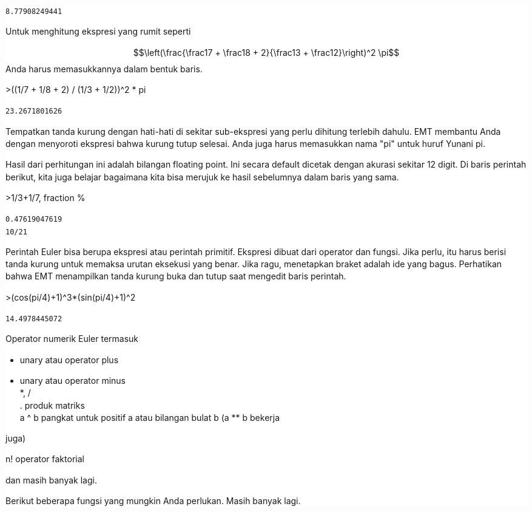     8.77908249441

Untuk menghitung ekspresi yang rumit seperti


$$\left(\frac{\frac17 + \frac18 + 2}{\frac13 + \frac12}\right)^2 \pi$$Anda harus memasukkannya dalam bentuk baris.


\>((1/7 + 1/8 + 2) / (1/3 + 1/2))^2 \* pi


    23.2671801626

Tempatkan tanda kurung dengan hati-hati di sekitar sub-ekspresi yang
perlu dihitung terlebih dahulu. EMT membantu Anda dengan menyoroti
ekspresi bahwa kurung tutup selesai. Anda juga harus memasukkan nama
"pi" untuk huruf Yunani pi.


Hasil dari perhitungan ini adalah bilangan floating point. Ini secara
default dicetak dengan akurasi sekitar 12 digit. Di baris perintah
berikut, kita juga belajar bagaimana kita bisa merujuk ke hasil
sebelumnya dalam baris yang sama.


\>1/3+1/7, fraction %


    0.47619047619
    10/21

Perintah Euler bisa berupa ekspresi atau perintah primitif. Ekspresi
dibuat dari operator dan fungsi. Jika perlu, itu harus berisi tanda
kurung untuk memaksa urutan eksekusi yang benar. Jika ragu, menetapkan
braket adalah ide yang bagus. Perhatikan bahwa EMT menampilkan tanda
kurung buka dan tutup saat mengedit baris perintah.


\>(cos(pi/4)+1)^3\*(sin(pi/4)+1)^2


    14.4978445072

Operator numerik Euler termasuk


  + unary atau operator plus  
  - unary atau operator minus  
  *, /  
  . produk matriks  
  a ^ b pangkat untuk positif a atau bilangan bulat b (a ** b bekerja  

juga)


  n! operator faktorial


dan masih banyak lagi.


Berikut beberapa fungsi yang mungkin Anda perlukan. Masih banyak lagi.

